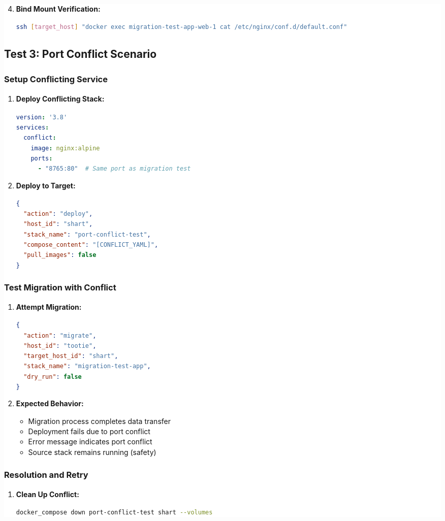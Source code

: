 4. **Bind Mount Verification:**
   ```bash
   ssh [target_host] "docker exec migration-test-app-web-1 cat /etc/nginx/conf.d/default.conf"
   ```

## Test 3: Port Conflict Scenario

### Setup Conflicting Service

1. **Deploy Conflicting Stack:**
   ```yaml
   version: '3.8'
   services:
     conflict:
       image: nginx:alpine
       ports:
         - "8765:80"  # Same port as migration test
   ```

2. **Deploy to Target:**
   ```json
   {
     "action": "deploy",
     "host_id": "shart",
     "stack_name": "port-conflict-test",
     "compose_content": "[CONFLICT_YAML]",
     "pull_images": false
   }
   ```

### Test Migration with Conflict

1. **Attempt Migration:**
   ```json
   {
     "action": "migrate",
     "host_id": "tootie",
     "target_host_id": "shart",
     "stack_name": "migration-test-app",
     "dry_run": false
   }
   ```

2. **Expected Behavior:**
   - Migration process completes data transfer
   - Deployment fails due to port conflict
   - Error message indicates port conflict
   - Source stack remains running (safety)

### Resolution and Retry

1. **Clean Up Conflict:**
   ```bash
   docker_compose down port-conflict-test shart --volumes
   ```
